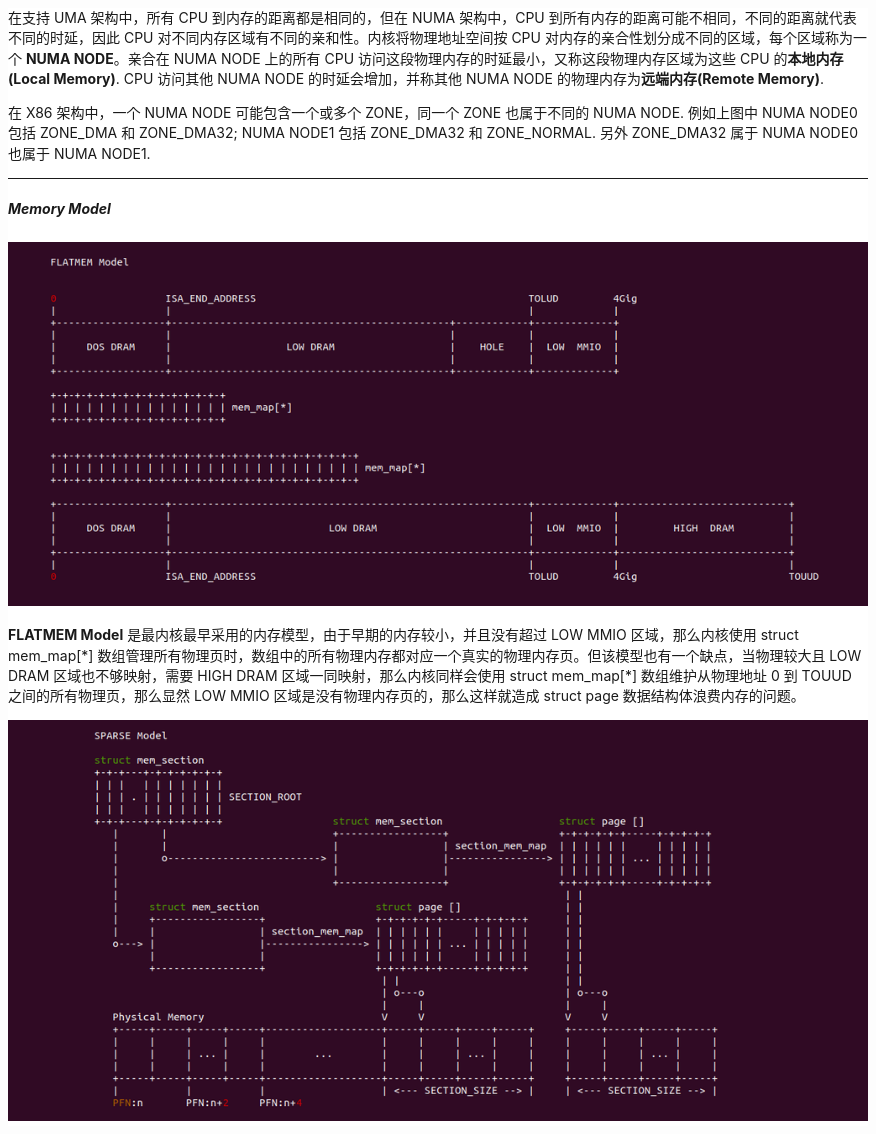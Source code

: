 在支持 UMA 架构中，所有 CPU 到内存的距离都是相同的，但在 NUMA 架构中，CPU 到所有内存的距离可能不相同，不同的距离就代表不同的时延，因此 CPU 对不同内存区域有不同的亲和性。内核将物理地址空间按 CPU 对内存的亲合性划分成不同的区域，每个区域称为一个 **NUMA NODE**。亲合在 NUMA NODE 上的所有 CPU 访问这段物理内存的时延最小，又称这段物理内存区域为这些 CPU 的**本地内存(Local Memory)**. CPU 访问其他 NUMA NODE 的时延会增加，并称其他 NUMA NODE 的物理内存为**远端内存(Remote Memory)**.

在 X86 架构中，一个 NUMA NODE 可能包含一个或多个 ZONE，同一个 ZONE 也属于不同的 NUMA NODE. 例如上图中 NUMA NODE0 包括 ZONE_DMA 和 ZONE_DMA32; NUMA NODE1 包括 ZONE_DMA32 和 ZONE_NORMAL. 另外 ZONE_DMA32 属于 NUMA NODE0 也属于 NUMA NODE1.

---------------------------------------------------

##### <span id="C5">Memory Model</span>

![](/assets/PDB/HK/TH002410.png)

**FLATMEM Model** 是最内核最早采用的内存模型，由于早期的内存较小，并且没有超过 LOW MMIO 区域，那么内核使用 struct mem_map[\*] 数组管理所有物理页时，数组中的所有物理内存都对应一个真实的物理内存页。但该模型也有一个缺点，当物理较大且 LOW DRAM 区域也不够映射，需要 HIGH DRAM 区域一同映射，那么内核同样会使用 struct mem_map[\*] 数组维护从物理地址 0 到 TOUUD 之间的所有物理页，那么显然 LOW MMIO 区域是没有物理内存页的，那么这样就造成 struct page 数据结构体浪费内存的问题。

![](/assets/PDB/HK/TH002411.png)

